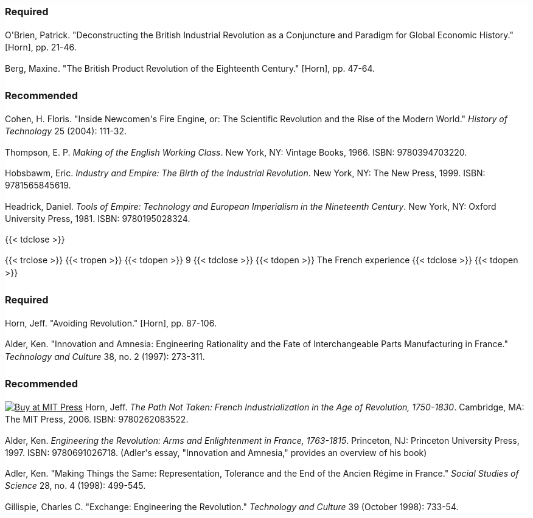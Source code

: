 
### Required

O'Brien, Patrick. "Deconstructing the British Industrial Revolution as a Conjuncture and Paradigm for Global Economic History." \[Horn\], pp. 21-46.

Berg, Maxine. "The British Product Revolution of the Eighteenth Century." \[Horn\], pp. 47-64.

### Recommended

Cohen, H. Floris. "Inside Newcomen's Fire Engine, or: The Scientific Revolution and the Rise of the Modern World." _History of Technology_ 25 (2004): 111-32.

Thompson, E. P. _Making of the English Working Class_. New York, NY: Vintage Books, 1966. ISBN: 9780394703220.

Hobsbawm, Eric. _Industry and Empire: The Birth of the Industrial Revolution_. New York, NY: The New Press, 1999. ISBN: 9781565845619.

Headrick, Daniel. _Tools of Empire: Technology and European Imperialism in the Nineteenth Century_. New York, NY: Oxford University Press, 1981. ISBN: 9780195028324.


{{< tdclose >}}

{{< trclose >}}
{{< tropen >}}
{{< tdopen >}}
9
{{< tdclose >}}
{{< tdopen >}}
The French experience
{{< tdclose >}}
{{< tdopen >}}


### Required

Horn, Jeff. "Avoiding Revolution." \[Horn\], pp. 87-106.

Alder, Ken. "Innovation and Amnesia: Engineering Rationality and the Fate of Interchangeable Parts Manufacturing in France." _Technology and Culture_ 38, no. 2 (1997): 273-311.

### Recommended

[![Buy at MIT Press](https://ocwcms.mit.edu/images/mp_logo.gif)](https://mitpress.mit.edu/9780262083522) Horn, Jeff. _The Path Not Taken: French Industrialization in the Age of Revolution, 1750-1830_. Cambridge, MA: The MIT Press, 2006. ISBN: 9780262083522.

Alder, Ken. _Engineering the Revolution: Arms and Enlightenment in France, 1763-1815_. Princeton, NJ: Princeton University Press, 1997. ISBN: 9780691026718. (Adler's essay, "Innovation and Amnesia," provides an overview of his book)

Adler, Ken. "Making Things the Same: Representation, Tolerance and the End of the Ancien Régime in France." _Social Studies of Science_ 28, no. 4 (1998): 499-545.

Gillispie, Charles C. "Exchange: Engineering the Revolution." _Technology and Culture_ 39 (October 1998): 733-54.
